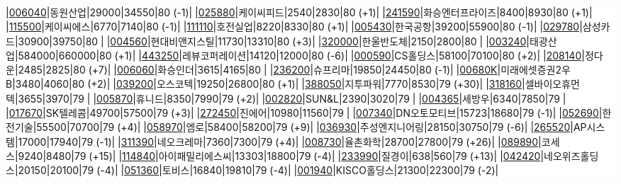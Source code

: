 |[006040](https://finance.daum.net/quotes/A006040)|동원산업|29000|34550|80 (-1)|
|[025880](https://finance.daum.net/quotes/A025880)|케이씨피드|2540|2830|80 (+1)|
|[241590](https://finance.daum.net/quotes/A241590)|화승엔터프라이즈|8400|8930|80 (+1)|
|[115500](https://finance.daum.net/quotes/A115500)|케이씨에스|6770|7140|80 (-1)|
|[111110](https://finance.daum.net/quotes/A111110)|호전실업|8220|8330|80 (+1)|
|[005430](https://finance.daum.net/quotes/A005430)|한국공항|39200|55900|80 (-1)|
|[029780](https://finance.daum.net/quotes/A029780)|삼성카드|30900|39750|80 |
|[004560](https://finance.daum.net/quotes/A004560)|현대비앤지스틸|11730|13310|80 (+3)|
|[320000](https://finance.daum.net/quotes/A320000)|한울반도체|2150|2800|80 |
|[003240](https://finance.daum.net/quotes/A003240)|태광산업|584000|660000|80 (+1)|
|[443250](https://finance.daum.net/quotes/A443250)|레뷰코퍼레이션|14120|12000|80 (-6)|
|[000590](https://finance.daum.net/quotes/A000590)|CS홀딩스|58100|70100|80 (+2)|
|[208140](https://finance.daum.net/quotes/A208140)|정다운|2485|2825|80 (+7)|
|[006060](https://finance.daum.net/quotes/A006060)|화승인더|3615|4165|80 |
|[236200](https://finance.daum.net/quotes/A236200)|슈프리마|19850|24450|80 (-1)|
|[00680K](https://finance.daum.net/quotes/A00680K)|미래에셋증권2우B|3480|4060|80 (+2)|
|[039200](https://finance.daum.net/quotes/A039200)|오스코텍|19250|26800|80 (+1)|
|[388050](https://finance.daum.net/quotes/A388050)|지투파워|7770|8530|79 (+30)|
|[318160](https://finance.daum.net/quotes/A318160)|셀바이오휴먼텍|3655|3970|79 |
|[005870](https://finance.daum.net/quotes/A005870)|휴니드|8350|7990|79 (+2)|
|[002820](https://finance.daum.net/quotes/A002820)|SUN&L|2390|3020|79 |
|[004365](https://finance.daum.net/quotes/A004365)|세방우|6340|7850|79 |
|[017670](https://finance.daum.net/quotes/A017670)|SK텔레콤|49700|57500|79 (+3)|
|[272450](https://finance.daum.net/quotes/A272450)|진에어|10980|11560|79 |
|[007340](https://finance.daum.net/quotes/A007340)|DN오토모티브|15723|18680|79 (-1)|
|[052690](https://finance.daum.net/quotes/A052690)|한전기술|55500|70700|79 (+4)|
|[058970](https://finance.daum.net/quotes/A058970)|엠로|58400|58200|79 (+9)|
|[036930](https://finance.daum.net/quotes/A036930)|주성엔지니어링|28150|30750|79 (-6)|
|[265520](https://finance.daum.net/quotes/A265520)|AP시스템|17000|17940|79 (-1)|
|[311390](https://finance.daum.net/quotes/A311390)|네오크레마|7360|7300|79 (+4)|
|[008730](https://finance.daum.net/quotes/A008730)|율촌화학|28700|27800|79 (+26)|
|[089890](https://finance.daum.net/quotes/A089890)|코세스|9240|8480|79 (+15)|
|[114840](https://finance.daum.net/quotes/A114840)|아이패밀리에스씨|13303|18800|79 (-4)|
|[233990](https://finance.daum.net/quotes/A233990)|질경이|638|560|79 (+13)|
|[042420](https://finance.daum.net/quotes/A042420)|네오위즈홀딩스|20150|20100|79 (-4)|
|[051360](https://finance.daum.net/quotes/A051360)|토비스|16840|19810|79 (-4)|
|[001940](https://finance.daum.net/quotes/A001940)|KISCO홀딩스|21300|22300|79 (-2)|
